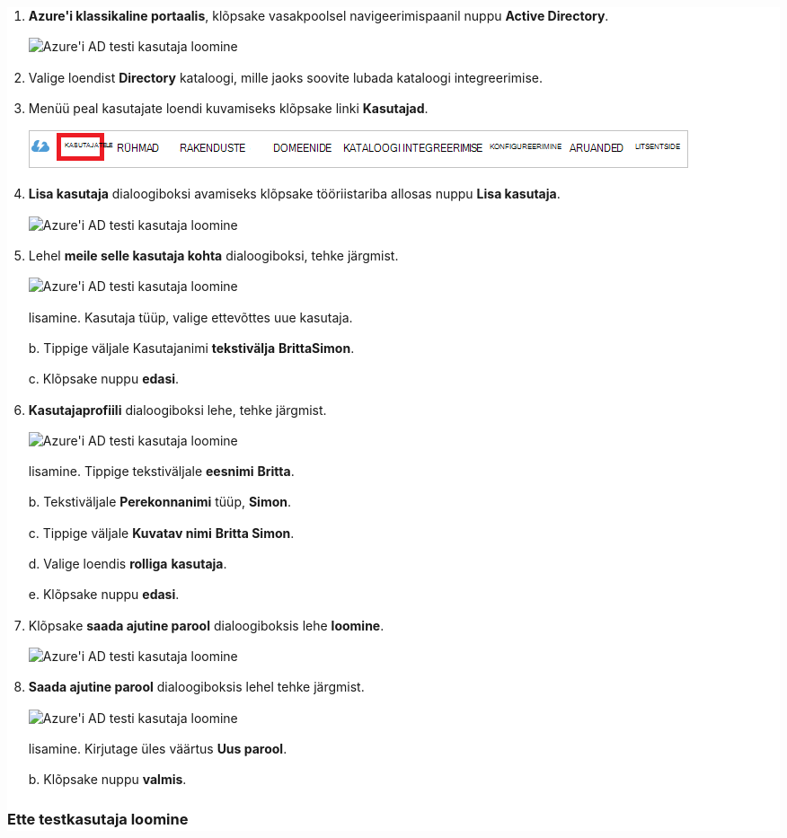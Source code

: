 1. **Azure'i klassikaline portaalis**, klõpsake vasakpoolsel navigeerimispaanil nuppu **Active Directory**.

    ![Azure'i AD testi kasutaja loomine](./media/active-directory-saas-front-tutorial/create_aaduser_09.png)

2. Valige loendist **Directory** kataloogi, mille jaoks soovite lubada kataloogi integreerimise.

3. Menüü peal kasutajate loendi kuvamiseks klõpsake linki **Kasutajad**.
    
    ![Azure'i AD testi kasutaja loomine](./media/active-directory-saas-front-tutorial/create_aaduser_03.png)

4. **Lisa kasutaja** dialoogiboksi avamiseks klõpsake tööriistariba allosas nuppu **Lisa kasutaja**.

    ![Azure'i AD testi kasutaja loomine](./media/active-directory-saas-front-tutorial/create_aaduser_04.png)

5. Lehel **meile selle kasutaja kohta** dialoogiboksi, tehke järgmist.

    ![Azure'i AD testi kasutaja loomine](./media/active-directory-saas-front-tutorial/create_aaduser_05.png)

    lisamine. Kasutaja tüüp, valige ettevõttes uue kasutaja.

    b. Tippige väljale Kasutajanimi **tekstivälja** **BrittaSimon**.

    c. Klõpsake nuppu **edasi**.

6.  **Kasutajaprofiili** dialoogiboksi lehe, tehke järgmist.
    
    ![Azure'i AD testi kasutaja loomine](./media/active-directory-saas-front-tutorial/create_aaduser_06.png)

    lisamine. Tippige tekstiväljale **eesnimi** **Britta**.  

    b. Tekstiväljale **Perekonnanimi** tüüp, **Simon**.

    c. Tippige väljale **Kuvatav nimi** **Britta Simon**.

    d. Valige loendis **rolliga** **kasutaja**.

    e. Klõpsake nuppu **edasi**.

7. Klõpsake **saada ajutine parool** dialoogiboksis lehe **loomine**.
    
    ![Azure'i AD testi kasutaja loomine](./media/active-directory-saas-front-tutorial/create_aaduser_07.png)

8. **Saada ajutine parool** dialoogiboksis lehel tehke järgmist.
    
    ![Azure'i AD testi kasutaja loomine](./media/active-directory-saas-front-tutorial/create_aaduser_08.png)

    lisamine. Kirjutage üles väärtus **Uus parool**.

    b. Klõpsake nuppu **valmis**.   



### <a name="creating-a-front-test-user"></a>Ette testkasutaja loomine
